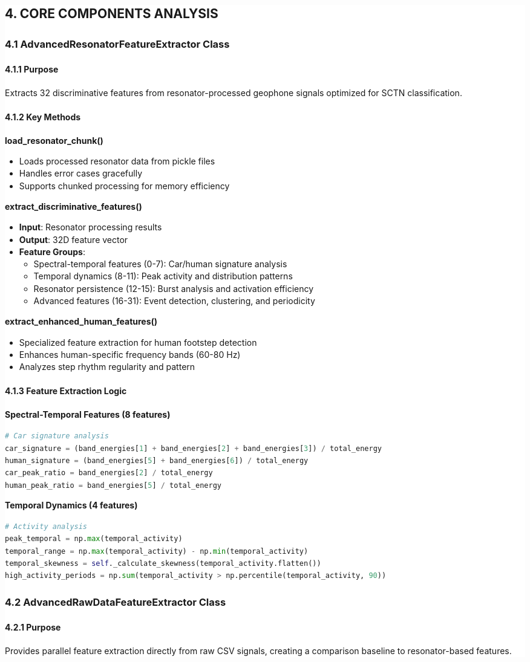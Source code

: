 
## 4. CORE COMPONENTS ANALYSIS

### 4.1 AdvancedResonatorFeatureExtractor Class

#### 4.1.1 Purpose
Extracts 32 discriminative features from resonator-processed geophone signals optimized for SCTN classification.

#### 4.1.2 Key Methods

**load_resonator_chunk()**
- Loads processed resonator data from pickle files
- Handles error cases gracefully
- Supports chunked processing for memory efficiency

**extract_discriminative_features()**
- **Input**: Resonator processing results
- **Output**: 32D feature vector
- **Feature Groups**:
  - Spectral-temporal features (0-7): Car/human signature analysis
  - Temporal dynamics (8-11): Peak activity and distribution patterns
  - Resonator persistence (12-15): Burst analysis and activation efficiency
  - Advanced features (16-31): Event detection, clustering, and periodicity

**extract_enhanced_human_features()**
- Specialized feature extraction for human footstep detection
- Enhances human-specific frequency bands (60-80 Hz)
- Analyzes step rhythm regularity and pattern

#### 4.1.3 Feature Extraction Logic

**Spectral-Temporal Features (8 features)**
```python
# Car signature analysis
car_signature = (band_energies[1] + band_energies[2] + band_energies[3]) / total_energy
human_signature = (band_energies[5] + band_energies[6]) / total_energy
car_peak_ratio = band_energies[2] / total_energy
human_peak_ratio = band_energies[5] / total_energy
```

**Temporal Dynamics (4 features)**
```python
# Activity analysis
peak_temporal = np.max(temporal_activity)
temporal_range = np.max(temporal_activity) - np.min(temporal_activity)
temporal_skewness = self._calculate_skewness(temporal_activity.flatten())
high_activity_periods = np.sum(temporal_activity > np.percentile(temporal_activity, 90))
```

### 4.2 AdvancedRawDataFeatureExtractor Class

#### 4.2.1 Purpose
Provides parallel feature extraction directly from raw CSV signals, creating a comparison baseline to resonator-based features.

